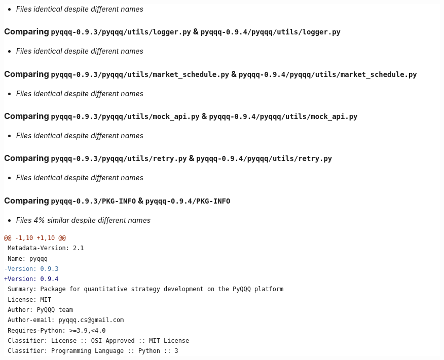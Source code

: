  * *Files identical despite different names*

### Comparing `pyqqq-0.9.3/pyqqq/utils/logger.py` & `pyqqq-0.9.4/pyqqq/utils/logger.py`

 * *Files identical despite different names*

### Comparing `pyqqq-0.9.3/pyqqq/utils/market_schedule.py` & `pyqqq-0.9.4/pyqqq/utils/market_schedule.py`

 * *Files identical despite different names*

### Comparing `pyqqq-0.9.3/pyqqq/utils/mock_api.py` & `pyqqq-0.9.4/pyqqq/utils/mock_api.py`

 * *Files identical despite different names*

### Comparing `pyqqq-0.9.3/pyqqq/utils/retry.py` & `pyqqq-0.9.4/pyqqq/utils/retry.py`

 * *Files identical despite different names*

### Comparing `pyqqq-0.9.3/PKG-INFO` & `pyqqq-0.9.4/PKG-INFO`

 * *Files 4% similar despite different names*

```diff
@@ -1,10 +1,10 @@
 Metadata-Version: 2.1
 Name: pyqqq
-Version: 0.9.3
+Version: 0.9.4
 Summary: Package for quantitative strategy development on the PyQQQ platform
 License: MIT
 Author: PyQQQ team
 Author-email: pyqqq.cs@gmail.com
 Requires-Python: >=3.9,<4.0
 Classifier: License :: OSI Approved :: MIT License
 Classifier: Programming Language :: Python :: 3
```

